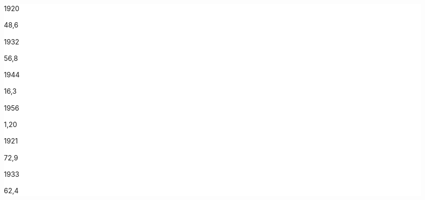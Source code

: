 1920

</td>
      <td width="77" valign="top">

48,6

</td>
      <td valign="top" width="77">

1932

</td>
      <td valign="top" width="77">

56,8

</td>
      <td width="77" valign="top">

1944

</td>
      <td width="77" valign="top">

16,3

</td>
      <td valign="top" width="77">

1956

</td>
      <td valign="top" width="77">

1,20

</td>
    </tr>
    <tr>
      <td width="77" valign="top">

1921

</td>
      <td width="77" valign="top">

72,9

</td>
      <td valign="top" width="77">

1933

</td>
      <td valign="top" width="77">

62,4

</td>
      <td width="77" valign="top">
